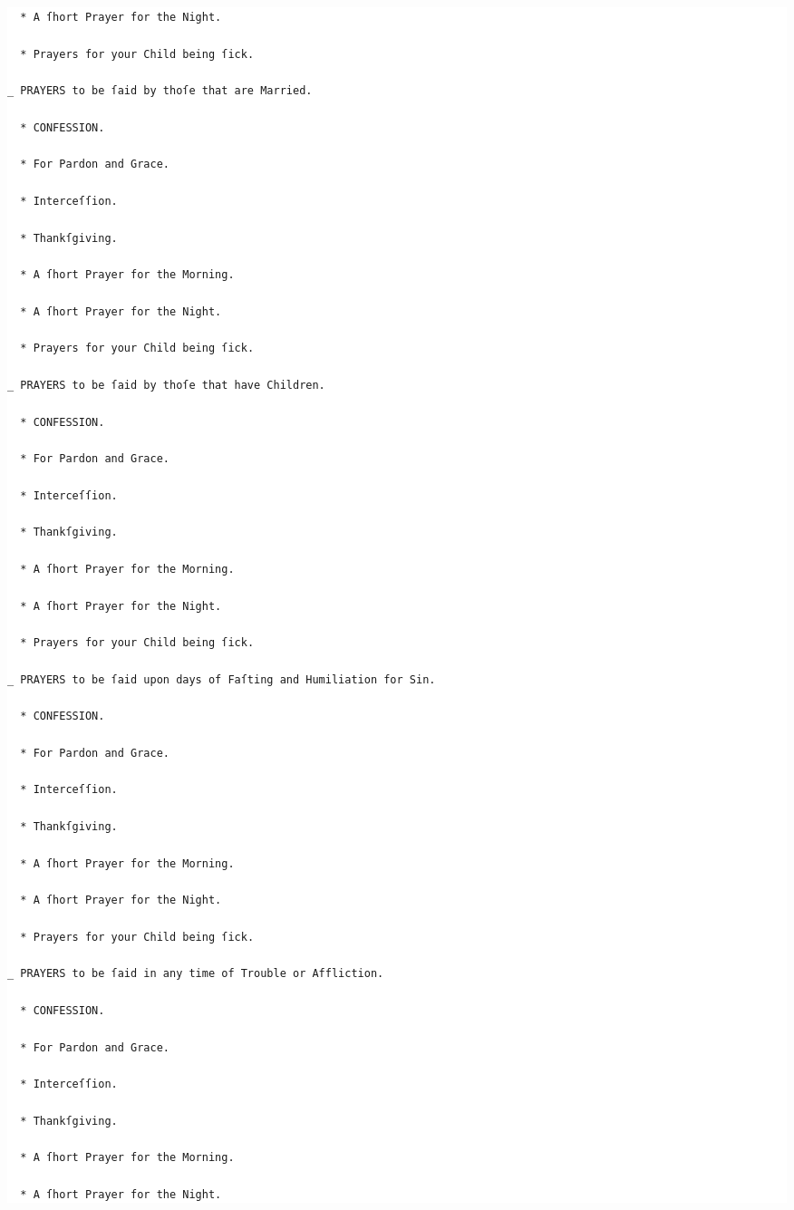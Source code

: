       * A ſhort Prayer for the Night.

      * Prayers for your Child being ſick.

    _ PRAYERS to be ſaid by thoſe that are Married.

      * CONFESSION.

      * For Pardon and Grace.

      * Interceſſion.

      * Thankſgiving.

      * A ſhort Prayer for the Morning.

      * A ſhort Prayer for the Night.

      * Prayers for your Child being ſick.

    _ PRAYERS to be ſaid by thoſe that have Children.

      * CONFESSION.

      * For Pardon and Grace.

      * Interceſſion.

      * Thankſgiving.

      * A ſhort Prayer for the Morning.

      * A ſhort Prayer for the Night.

      * Prayers for your Child being ſick.

    _ PRAYERS to be ſaid upon days of Faſting and Humiliation for Sin.

      * CONFESSION.

      * For Pardon and Grace.

      * Interceſſion.

      * Thankſgiving.

      * A ſhort Prayer for the Morning.

      * A ſhort Prayer for the Night.

      * Prayers for your Child being ſick.

    _ PRAYERS to be ſaid in any time of Trouble or Affliction.

      * CONFESSION.

      * For Pardon and Grace.

      * Interceſſion.

      * Thankſgiving.

      * A ſhort Prayer for the Morning.

      * A ſhort Prayer for the Night.
